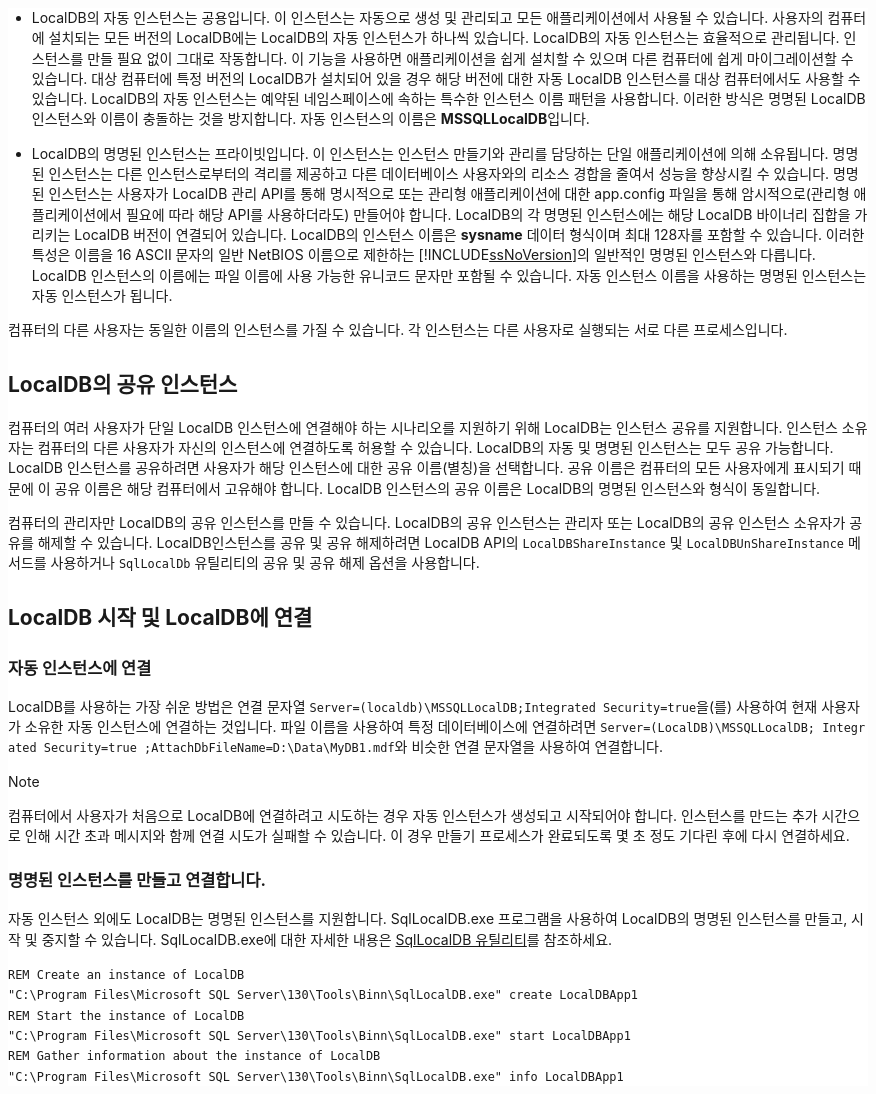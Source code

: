 - LocalDB의 자동 인스턴스는 공용입니다. 이 인스턴스는 자동으로 생성 및 관리되고 모든 애플리케이션에서 사용될 수 있습니다. 사용자의 컴퓨터에 설치되는 모든 버전의 LocalDB에는 LocalDB의 자동 인스턴스가 하나씩 있습니다. LocalDB의 자동 인스턴스는 효율적으로 관리됩니다. 인스턴스를 만들 필요 없이 그대로 작동합니다. 이 기능을 사용하면 애플리케이션을 쉽게 설치할 수 있으며 다른 컴퓨터에 쉽게 마이그레이션할 수 있습니다. 대상 컴퓨터에 특정 버전의 LocalDB가 설치되어 있을 경우 해당 버전에 대한 자동 LocalDB 인스턴스를 대상 컴퓨터에서도 사용할 수 있습니다. LocalDB의 자동 인스턴스는 예약된 네임스페이스에 속하는 특수한 인스턴스 이름 패턴을 사용합니다. 이러한 방식은 명명된 LocalDB 인스턴스와 이름이 충돌하는 것을 방지합니다. 자동 인스턴스의 이름은 **MSSQLLocalDB**입니다.

- LocalDB의 명명된 인스턴스는 프라이빗입니다. 이 인스턴스는 인스턴스 만들기와 관리를 담당하는 단일 애플리케이션에 의해 소유됩니다. 명명된 인스턴스는 다른 인스턴스로부터의 격리를 제공하고 다른 데이터베이스 사용자와의 리소스 경합을 줄여서 성능을 향상시킬 수 있습니다. 명명된 인스턴스는 사용자가 LocalDB 관리 API를 통해 명시적으로 또는 관리형 애플리케이션에 대한 app.config 파일을 통해 암시적으로(관리형 애플리케이션에서 필요에 따라 해당 API를 사용하더라도) 만들어야 합니다. LocalDB의 각 명명된 인스턴스에는 해당 LocalDB 바이너리 집합을 가리키는 LocalDB 버전이 연결되어 있습니다. LocalDB의 인스턴스 이름은 **sysname** 데이터 형식이며 최대 128자를 포함할 수 있습니다. 이러한 특성은 이름을 16 ASCII 문자의 일반 NetBIOS 이름으로 제한하는 [!INCLUDE[ssNoVersion](../../includes/ssnoversion-md.md)]의 일반적인 명명된 인스턴스와 다릅니다. LocalDB 인스턴스의 이름에는 파일 이름에 사용 가능한 유니코드 문자만 포함될 수 있습니다. 자동 인스턴스 이름을 사용하는 명명된 인스턴스는 자동 인스턴스가 됩니다.

컴퓨터의 다른 사용자는 동일한 이름의 인스턴스를 가질 수 있습니다. 각 인스턴스는 다른 사용자로 실행되는 서로 다른 프로세스입니다.

## <a name="shared-instances-of-localdb"></a>LocalDB의 공유 인스턴스

컴퓨터의 여러 사용자가 단일 LocalDB 인스턴스에 연결해야 하는 시나리오를 지원하기 위해 LocalDB는 인스턴스 공유를 지원합니다. 인스턴스 소유자는 컴퓨터의 다른 사용자가 자신의 인스턴스에 연결하도록 허용할 수 있습니다. LocalDB의 자동 및 명명된 인스턴스는 모두 공유 가능합니다. LocalDB 인스턴스를 공유하려면 사용자가 해당 인스턴스에 대한 공유 이름(별칭)을 선택합니다. 공유 이름은 컴퓨터의 모든 사용자에게 표시되기 때문에 이 공유 이름은 해당 컴퓨터에서 고유해야 합니다. LocalDB 인스턴스의 공유 이름은 LocalDB의 명명된 인스턴스와 형식이 동일합니다.

컴퓨터의 관리자만 LocalDB의 공유 인스턴스를 만들 수 있습니다. LocalDB의 공유 인스턴스는 관리자 또는 LocalDB의 공유 인스턴스 소유자가 공유를 해제할 수 있습니다. LocalDB인스턴스를 공유 및 공유 해제하려면 LocalDB API의 `LocalDBShareInstance` 및 `LocalDBUnShareInstance` 메서드를 사용하거나 `SqlLocalDb` 유틸리티의 공유 및 공유 해제 옵션을 사용합니다.

## <a name="start-localdb-and-connect-to-localdb"></a>LocalDB 시작 및 LocalDB에 연결

### <a name="connect-to-the-automatic-instance"></a>자동 인스턴스에 연결

LocalDB를 사용하는 가장 쉬운 방법은 연결 문자열 `Server=(localdb)\MSSQLLocalDB;Integrated Security=true`을(를) 사용하여 현재 사용자가 소유한 자동 인스턴스에 연결하는 것입니다. 파일 이름을 사용하여 특정 데이터베이스에 연결하려면 `Server=(LocalDB)\MSSQLLocalDB; Integrated Security=true ;AttachDbFileName=D:\Data\MyDB1.mdf`와 비슷한 연결 문자열을 사용하여 연결합니다.

>[!NOTE]
>컴퓨터에서 사용자가 처음으로 LocalDB에 연결하려고 시도하는 경우 자동 인스턴스가 생성되고 시작되어야 합니다. 인스턴스를 만드는 추가 시간으로 인해 시간 초과 메시지와 함께 연결 시도가 실패할 수 있습니다. 이 경우 만들기 프로세스가 완료되도록 몇 초 정도 기다린 후에 다시 연결하세요.

### <a name="create-and-connect-to-a-named-instance"></a>명명된 인스턴스를 만들고 연결합니다.

자동 인스턴스 외에도 LocalDB는 명명된 인스턴스를 지원합니다. SqlLocalDB.exe 프로그램을 사용하여 LocalDB의 명명된 인스턴스를 만들고, 시작 및 중지할 수 있습니다. SqlLocalDB.exe에 대한 자세한 내용은 [SqlLocalDB 유틸리티](../../tools/sqllocaldb-utility.md)를 참조하세요.

```console
REM Create an instance of LocalDB
"C:\Program Files\Microsoft SQL Server\130\Tools\Binn\SqlLocalDB.exe" create LocalDBApp1
REM Start the instance of LocalDB
"C:\Program Files\Microsoft SQL Server\130\Tools\Binn\SqlLocalDB.exe" start LocalDBApp1
REM Gather information about the instance of LocalDB
"C:\Program Files\Microsoft SQL Server\130\Tools\Binn\SqlLocalDB.exe" info LocalDBApp1
```
